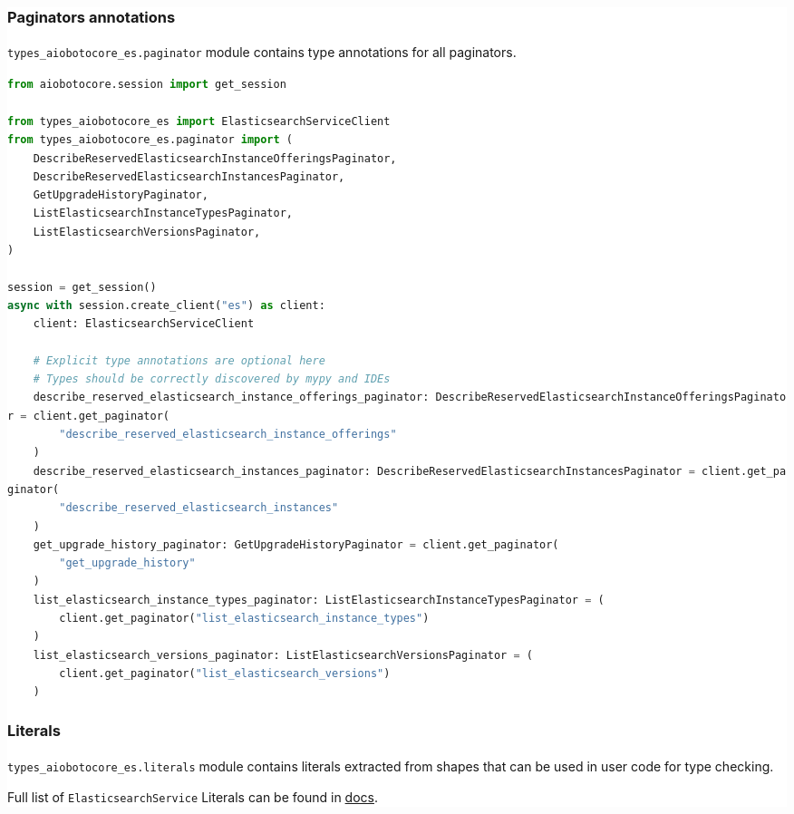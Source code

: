 <a id="paginators-annotations"></a>

### Paginators annotations

`types_aiobotocore_es.paginator` module contains type annotations for all
paginators.

```python
from aiobotocore.session import get_session

from types_aiobotocore_es import ElasticsearchServiceClient
from types_aiobotocore_es.paginator import (
    DescribeReservedElasticsearchInstanceOfferingsPaginator,
    DescribeReservedElasticsearchInstancesPaginator,
    GetUpgradeHistoryPaginator,
    ListElasticsearchInstanceTypesPaginator,
    ListElasticsearchVersionsPaginator,
)

session = get_session()
async with session.create_client("es") as client:
    client: ElasticsearchServiceClient

    # Explicit type annotations are optional here
    # Types should be correctly discovered by mypy and IDEs
    describe_reserved_elasticsearch_instance_offerings_paginator: DescribeReservedElasticsearchInstanceOfferingsPaginator = client.get_paginator(
        "describe_reserved_elasticsearch_instance_offerings"
    )
    describe_reserved_elasticsearch_instances_paginator: DescribeReservedElasticsearchInstancesPaginator = client.get_paginator(
        "describe_reserved_elasticsearch_instances"
    )
    get_upgrade_history_paginator: GetUpgradeHistoryPaginator = client.get_paginator(
        "get_upgrade_history"
    )
    list_elasticsearch_instance_types_paginator: ListElasticsearchInstanceTypesPaginator = (
        client.get_paginator("list_elasticsearch_instance_types")
    )
    list_elasticsearch_versions_paginator: ListElasticsearchVersionsPaginator = (
        client.get_paginator("list_elasticsearch_versions")
    )
```

<a id="literals"></a>

### Literals

`types_aiobotocore_es.literals` module contains literals extracted from shapes
that can be used in user code for type checking.

Full list of `ElasticsearchService` Literals can be found in
[docs](https://youtype.github.io/types_aiobotocore_docs/types_aiobotocore_es/literals/).

